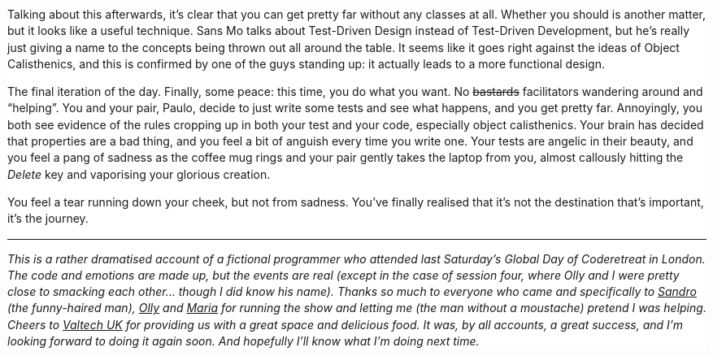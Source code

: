 Talking about this afterwards, it’s clear that you can get pretty far
without any classes at all. Whether you should is another matter, but it
looks like a useful technique. Sans Mo talks about Test-Driven Design
instead of Test-Driven Development, but he’s really just giving a name
to the concepts being thrown out all around the table. It seems like it
goes right against the ideas of Object Calisthenics, and this is
confirmed by one of the guys standing up: it actually leads to a more
functional design.

The final iteration of the day. Finally, some peace: this time, you do
what you want. No ~~bastards~~ facilitators wandering around and
“helping”. You and your pair, Paulo, decide to just write some tests and
see what happens, and you get pretty far. Annoyingly, you both see
evidence of the rules cropping up in both your test and your code,
especially object calisthenics. Your brain has decided that properties
are a bad thing, and you feel a bit of anguish every time you write one.
Your tests are angelic in their beauty, and you feel a pang of sadness
as the coffee mug rings and your pair gently takes the laptop from you,
almost callously hitting the *Delete* key and vaporising your glorious
creation.

You feel a tear running down your cheek, but not from sadness. You’ve
finally realised that it’s not the destination that’s important, it’s
the journey.

* * * * *

*This is a rather dramatised account of a fictional programmer who
attended last Saturday’s Global Day of Coderetreat in London. The code
and emotions are made up, but the events are real (except in the case of
session four, where Olly and I were pretty close to smacking each other…
though I did know his name). Thanks so much to everyone who came and
specifically to [Sandro](https://twitter.com/sandromancuso) (the
funny-haired man), [Olly](https://twitter.com/ollywickham) and
[Maria](https://twitter.com/marialacher) for running the show and
letting me (the man without a moustache) pretend I was helping. Cheers
to [Valtech UK](https://twitter.com/valtech) for providing us with a
great space and delicious food. It was, by all accounts, a great
success, and I’m looking forward to doing it again soon. And hopefully
I’ll know what I’m doing next time.*

